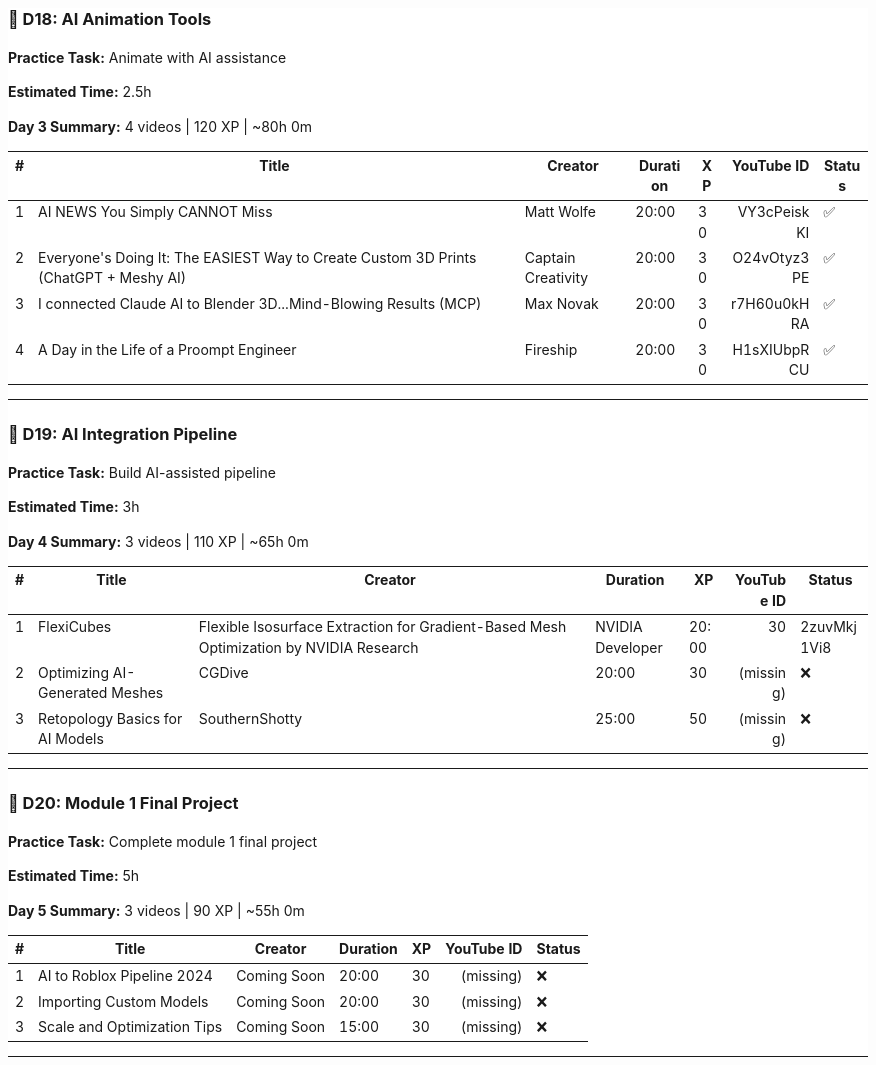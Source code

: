 
### 🎯 D18: AI Animation Tools

**Practice Task:** Animate with AI assistance

**Estimated Time:** 2.5h

**Day 3 Summary:** 4 videos | 120 XP | ~80h 0m

| # | Title | Creator | Duration | XP | YouTube ID | Status |
|---|-------|---------|----------|----|-----------:|--------|
| 1 | AI NEWS You Simply CANNOT Miss | Matt Wolfe | 20:00 | 30 | VY3cPeiskKI | ✅ |
| 2 | Everyone's Doing It: The EASIEST Way to Create Custom 3D Prints (ChatGPT + Meshy AI) | Captain Creativity | 20:00 | 30 | O24vOtyz3PE | ✅ |
| 3 | I connected Claude AI to Blender 3D...Mind-Blowing Results (MCP) | Max Novak | 20:00 | 30 | r7H60u0kHRA | ✅ |
| 4 | A Day in the Life of a Proompt Engineer | Fireship | 20:00 | 30 | H1sXIUbpRCU | ✅ |

---

### 🎯 D19: AI Integration Pipeline

**Practice Task:** Build AI-assisted pipeline

**Estimated Time:** 3h

**Day 4 Summary:** 3 videos | 110 XP | ~65h 0m

| # | Title | Creator | Duration | XP | YouTube ID | Status |
|---|-------|---------|----------|----|-----------:|--------|
| 1 | FlexiCubes | Flexible Isosurface Extraction for Gradient-Based Mesh Optimization by NVIDIA Research | NVIDIA Developer | 20:00 | 30 | 2zuvMkj1Vi8 | ✅ |
| 2 | Optimizing AI-Generated Meshes | CGDive | 20:00 | 30 | (missing) | ❌ |
| 3 | Retopology Basics for AI Models | SouthernShotty | 25:00 | 50 | (missing) | ❌ |

---

### 🎯 D20: Module 1 Final Project

**Practice Task:** Complete module 1 final project

**Estimated Time:** 5h

**Day 5 Summary:** 3 videos | 90 XP | ~55h 0m

| # | Title | Creator | Duration | XP | YouTube ID | Status |
|---|-------|---------|----------|----|-----------:|--------|
| 1 | AI to Roblox Pipeline 2024 | Coming Soon | 20:00 | 30 | (missing) | ❌ |
| 2 | Importing Custom Models | Coming Soon | 20:00 | 30 | (missing) | ❌ |
| 3 | Scale and Optimization Tips | Coming Soon | 15:00 | 30 | (missing) | ❌ |

---
